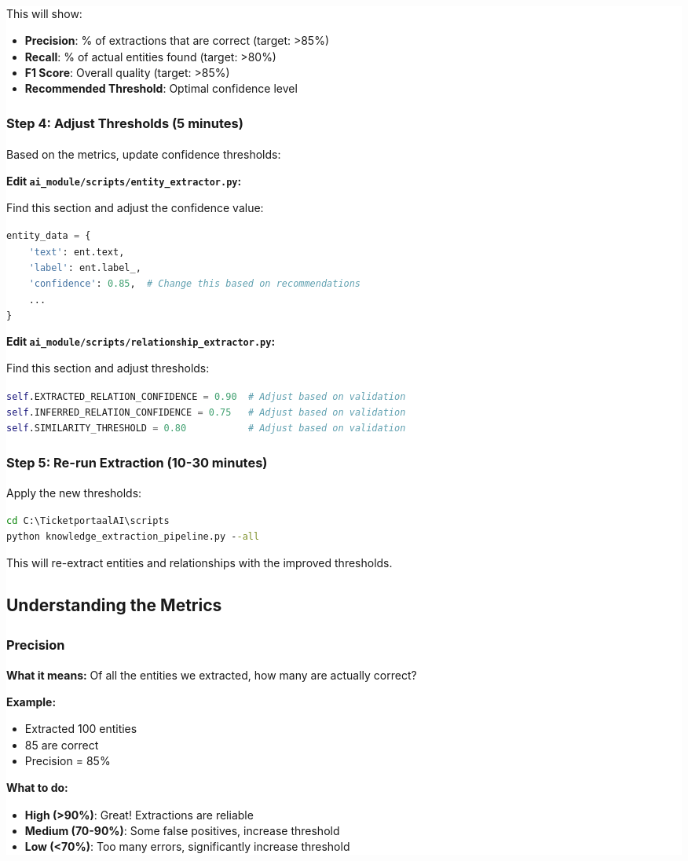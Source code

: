 This will show:
- **Precision**: % of extractions that are correct (target: >85%)
- **Recall**: % of actual entities found (target: >80%)
- **F1 Score**: Overall quality (target: >85%)
- **Recommended Threshold**: Optimal confidence level

### Step 4: Adjust Thresholds (5 minutes)

Based on the metrics, update confidence thresholds:

**Edit `ai_module/scripts/entity_extractor.py`:**

Find this section and adjust the confidence value:
```python
entity_data = {
    'text': ent.text,
    'label': ent.label_,
    'confidence': 0.85,  # Change this based on recommendations
    ...
}
```

**Edit `ai_module/scripts/relationship_extractor.py`:**

Find this section and adjust thresholds:
```python
self.EXTRACTED_RELATION_CONFIDENCE = 0.90  # Adjust based on validation
self.INFERRED_RELATION_CONFIDENCE = 0.75   # Adjust based on validation
self.SIMILARITY_THRESHOLD = 0.80           # Adjust based on validation
```

### Step 5: Re-run Extraction (10-30 minutes)

Apply the new thresholds:

```cmd
cd C:\TicketportaalAI\scripts
python knowledge_extraction_pipeline.py --all
```

This will re-extract entities and relationships with the improved thresholds.

## Understanding the Metrics

### Precision
**What it means:** Of all the entities we extracted, how many are actually correct?

**Example:** 
- Extracted 100 entities
- 85 are correct
- Precision = 85%

**What to do:**
- **High (>90%)**: Great! Extractions are reliable
- **Medium (70-90%)**: Some false positives, increase threshold
- **Low (<70%)**: Too many errors, significantly increase threshold
